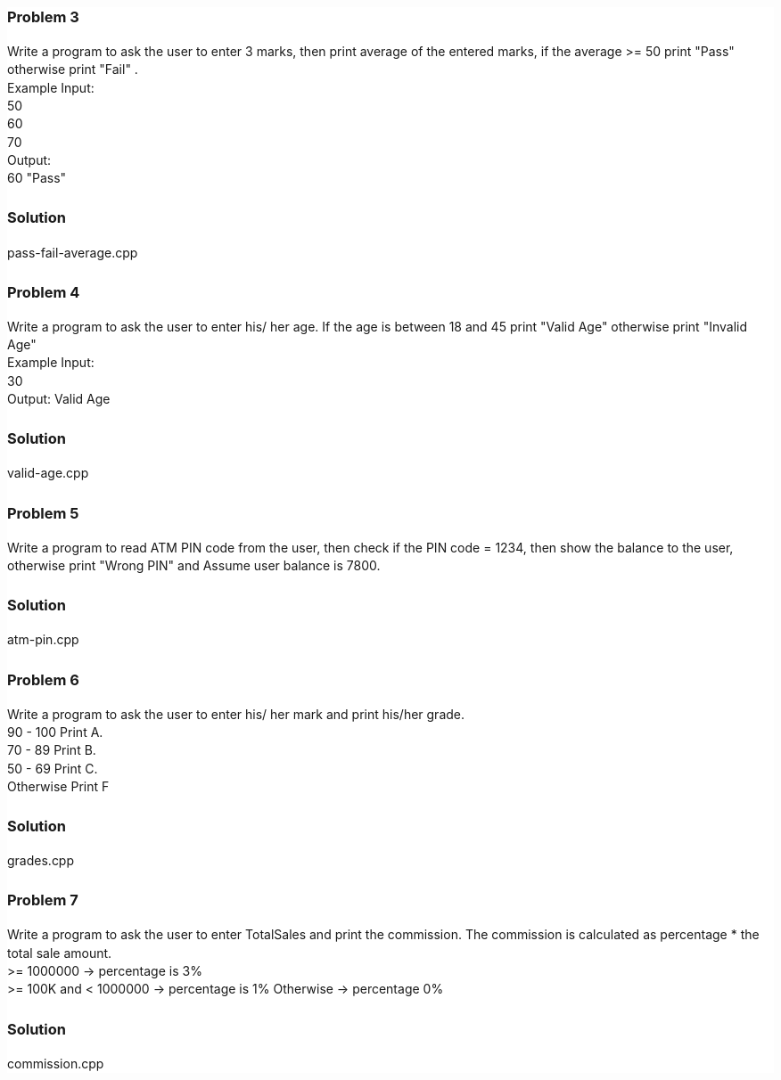 <h3>Problem 3</h3>
<p>
Write a program to ask the user to enter 3 marks, then print average of the
entered marks, if the average >= 50 print "Pass" otherwise print "Fail" .
<br>Example Input:
<br>50
<br>60
<br>70
<br>Output:
<br>60
"Pass"
</p>
<h3>Solution</h3>
<p>pass-fail-average.cpp</p>

<h3>Problem 4</h3>
<p>
 Write a program to ask the user to enter his/ her age. If the age is between 18
and 45 print "Valid Age" otherwise print "Invalid Age"
<br>Example Input:
<br>30
<br>Output:
Valid Age
</p>
<h3>Solution</h3>
<p>valid-age.cpp</p>

<h3>Problem 5</h3>
<p>
Write a program to read ATM PIN code from the user, then check if the PIN
code = 1234, then show the balance to the user, otherwise print "Wrong PIN" and
Assume user balance is 7800.
</p>
<h3>Solution</h3>
<p>atm-pin.cpp</p>

<h3>Problem 6</h3>
<p>
Write a program to ask the user to enter his/ her mark and print his/her grade.
<br>90 - 100 Print A.
<br>70 - 89 Print B.
<br>50 - 69 Print C.
<br>Otherwise Print F
</p>
<h3>Solution</h3>
<p>grades.cpp</p>

<h3>Problem 7</h3>
<p>
Write a program to ask the user to enter TotalSales and print the commission.
The commission is calculated as percentage * the total sale amount.
<br>>= 1000000 -> percentage is 3%
<br>>= 100K and < 1000000 -> percentage is 1%
Otherwise -> percentage 0%
</p>
<h3>Solution</h3>
<p>commission.cpp</p>
